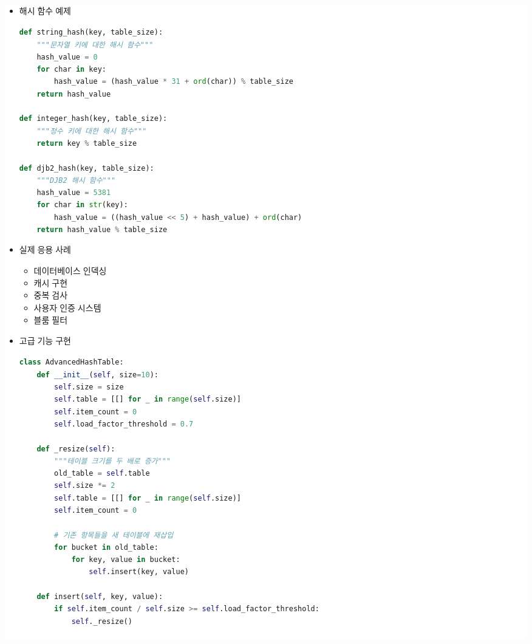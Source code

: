 * 해시 함수 예제
    ```python
    def string_hash(key, table_size):
        """문자열 키에 대한 해시 함수"""
        hash_value = 0
        for char in key:
            hash_value = (hash_value * 31 + ord(char)) % table_size
        return hash_value

    def integer_hash(key, table_size):
        """정수 키에 대한 해시 함수"""
        return key % table_size

    def djb2_hash(key, table_size):
        """DJB2 해시 함수"""
        hash_value = 5381
        for char in str(key):
            hash_value = ((hash_value << 5) + hash_value) + ord(char)
        return hash_value % table_size
    ```

* 실제 응용 사례
    - 데이터베이스 인덱싱
    - 캐시 구현
    - 중복 검사
    - 사용자 인증 시스템
    - 블룸 필터

* 고급 기능 구현
    ```python
    class AdvancedHashTable:
        def __init__(self, size=10):
            self.size = size
            self.table = [[] for _ in range(self.size)]
            self.item_count = 0
            self.load_factor_threshold = 0.7
        
        def _resize(self):
            """테이블 크기를 두 배로 증가"""
            old_table = self.table
            self.size *= 2
            self.table = [[] for _ in range(self.size)]
            self.item_count = 0
            
            # 기존 항목들을 새 테이블에 재삽입
            for bucket in old_table:
                for key, value in bucket:
                    self.insert(key, value)
        
        def insert(self, key, value):
            if self.item_count / self.size >= self.load_factor_threshold:
                self._resize()
            